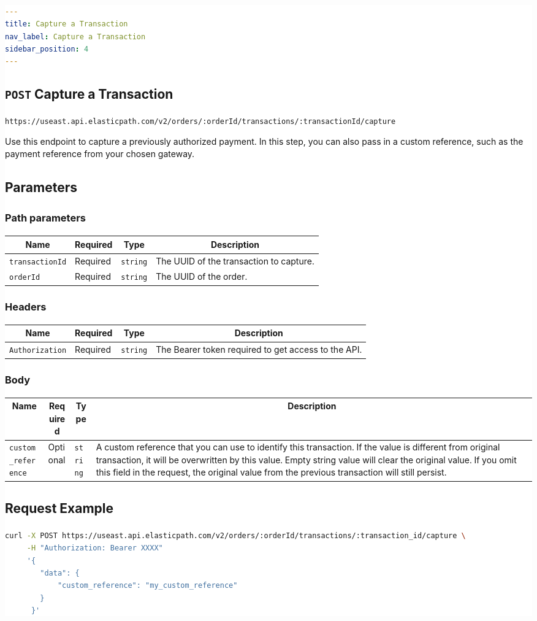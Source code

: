 ```yaml
---
title: Capture a Transaction
nav_label: Capture a Transaction
sidebar_position: 4
---
```


## `POST` Capture a Transaction

```http
https://useast.api.elasticpath.com/v2/orders/:orderId/transactions/:transactionId/capture
```

Use this endpoint to capture a previously authorized payment. In this step, you can also pass in a custom reference, such as the payment reference from your chosen gateway.

## Parameters

### Path parameters

| Name | Required | Type | Description |
| --- | --- | --- | --- |
| `transactionId` | Required | `string` | The UUID of the transaction to capture. |
| `orderId` | Required | `string` | The UUID of the order. |

### Headers

| Name | Required | Type | Description |
| --- | --- | --- | --- |
| `Authorization` | Required | `string` | The Bearer token required to get access to the API. |

### Body

| Name | Required | Type | Description                                                                                                                                                                                                                                                                                                       |
| --- | --- | --- |-------------------------------------------------------------------------------------------------------------------------------------------------------------------------------------------------------------------------------------------------------------------------------------------------------------------|
| `custom_reference` | Optional | `string` | A custom reference that you can use to identify this transaction. If the value is different from original transaction, it will be overwritten by this value. Empty string value will clear the original value. If you omit this field in the request, the original value from the previous transaction will still persist. |

## Request Example

```bash
curl -X POST https://useast.api.elasticpath.com/v2/orders/:orderId/transactions/:transaction_id/capture \
     -H "Authorization: Bearer XXXX"
     '{
        "data": {
            "custom_reference": "my_custom_reference"
        }
      }'
```
